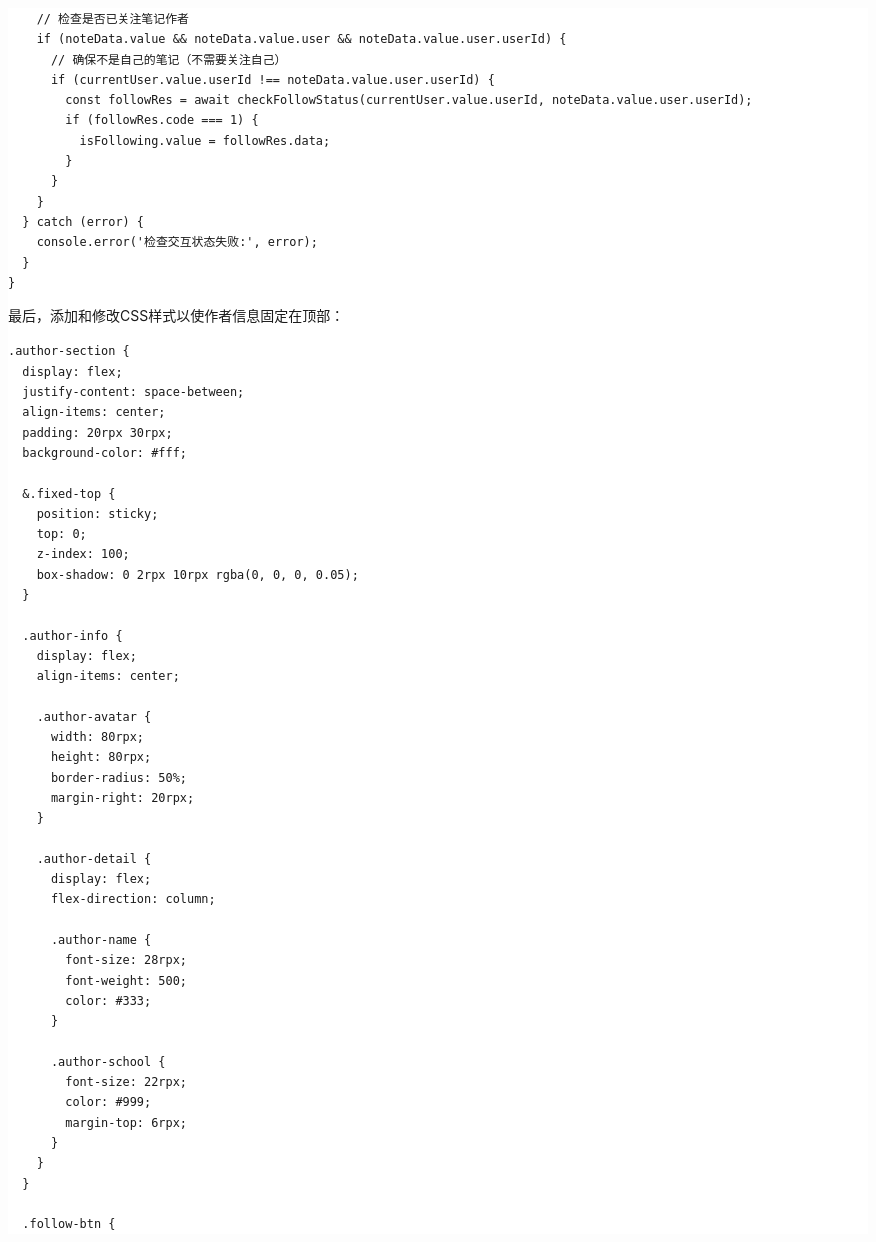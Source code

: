 ```javascript:pages/note/note.vue
    // 检查是否已关注笔记作者
    if (noteData.value && noteData.value.user && noteData.value.user.userId) {
      // 确保不是自己的笔记（不需要关注自己）
      if (currentUser.value.userId !== noteData.value.user.userId) {
        const followRes = await checkFollowStatus(currentUser.value.userId, noteData.value.user.userId);
        if (followRes.code === 1) {
          isFollowing.value = followRes.data;
        }
      }
    }
  } catch (error) {
    console.error('检查交互状态失败:', error);
  }
}
```

最后，添加和修改CSS样式以使作者信息固定在顶部：

```css:pages/note/note.vue
.author-section {
  display: flex;
  justify-content: space-between;
  align-items: center;
  padding: 20rpx 30rpx;
  background-color: #fff;
  
  &.fixed-top {
    position: sticky;
    top: 0;
    z-index: 100;
    box-shadow: 0 2rpx 10rpx rgba(0, 0, 0, 0.05);
  }
  
  .author-info {
    display: flex;
    align-items: center;
    
    .author-avatar {
      width: 80rpx;
      height: 80rpx;
      border-radius: 50%;
      margin-right: 20rpx;
    }
    
    .author-detail {
      display: flex;
      flex-direction: column;
      
      .author-name {
        font-size: 28rpx;
        font-weight: 500;
        color: #333;
      }
      
      .author-school {
        font-size: 22rpx;
        color: #999;
        margin-top: 6rpx;
      }
    }
  }
  
  .follow-btn {
```